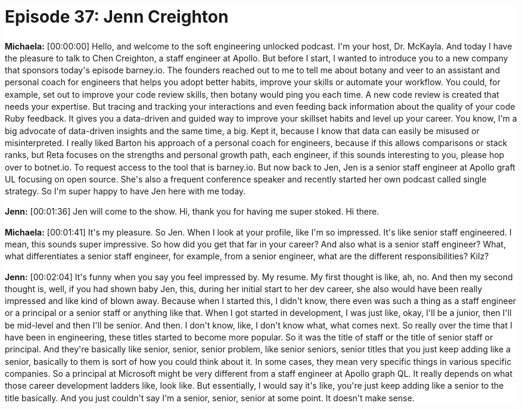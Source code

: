 # Episode 37: Jenn Creighton


**Michaela:** [00:00:00] Hello, and welcome to the soft engineering unlocked 
podcast. I'm your host, Dr. McKayla. And today I have the pleasure to talk to 
Chen Creighton, a staff engineer at Apollo. But before I start, I wanted to 
introduce you to a new company that sponsors today's episode barney.io. The 
founders reached out to me to tell me about botany and veer to an assistant and 
personal coach for engineers that helps you adopt better habits, improve your 
skills or automate your workflow.
You could, for example, set out to improve your code review skills, then botany 
would ping you each time. A new code review is created that needs your 
expertise. But tracing and tracking your interactions and even feeding back 
information about the quality of your code Ruby feedback. It gives you a 
data-driven and guided way to improve your skillset habits and level up your 
career.
You know, I'm a big advocate of data-driven insights and the same time, a big. 
Kept it, because I know that data can easily be misused or misinterpreted. I 
really liked Barton his approach of a personal coach for engineers, because if 
this allows comparisons or stack ranks, but Reta focuses on the strengths and 
personal growth path, each engineer, if this sounds interesting to you, please 
hop over to botnet.io.
To request access to the tool that is barney.io. But now back to Jen, Jen is a 
senior staff engineer at Apollo graft UL focusing on open source. She's also a 
frequent conference speaker and recently started her own podcast called single 
strategy. So I'm super happy to have Jen here with me today. 

**Jenn:**  [00:01:36] Jen will come to the show.
Hi, thank you for having me super stoked. Hi there. 

**Michaela:** [00:01:41] It's my pleasure. So Jen. When I look at your profile, 
like I'm so impressed. It's like senior staff engineered. I mean, this sounds 
super impressive. So how did you get that far in your career? And also what is a 
senior staff engineer? What, what differentiates a senior staff engineer, for 
example, from a senior engineer, what are the different responsibilities?
Kilz? 

**Jenn:**  [00:02:04] It's funny when you say you feel impressed by. My resume. 
My first thought is like, ah, no. And then my second thought is, well, if you 
had shown baby Jen, this, during her initial start to her dev career, she also 
would have been really impressed and like kind of blown away. Because when I 
started this, I didn't know, there even was such a thing as a staff engineer or 
a principal or a senior staff or anything like that.
When I got started in development, I was just like, okay, I'll be a junior, then 
I'll be mid-level and then I'll be senior. And then. I don't know, like, I don't 
know what, what comes next. So really over the time that I have been in 
engineering, these titles started to become more popular. So it was the title of 
staff or the title of senior staff or principal.
And they're basically like senior, senior, senior problem, like senior seniors, 
senior titles that you just keep adding like a senior, basically to them is sort 
of how you could think about it. In some cases, they mean very specific things 
in various specific companies. So a principal at Microsoft might be very 
different from a staff engineer at Apollo graph QL.
It really depends on what those career development ladders like, look like. But 
essentially, I would say it's like, you're just keep adding like a senior to the 
title basically. And you just couldn't say I'm a senior, senior, senior at some 
point. It doesn't make sense. 
